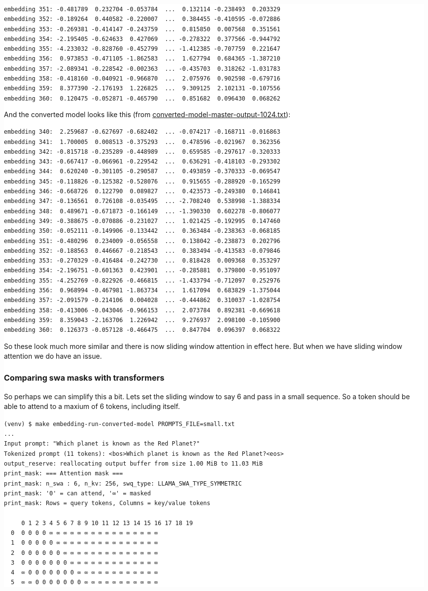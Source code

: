```console
embedding 351: -0.481789  0.232704 -0.053784  ...  0.132114 -0.238493  0.203329 
embedding 352: -0.189264  0.440582 -0.220007  ...  0.384455 -0.410595 -0.072886 
embedding 353: -0.269381 -0.414147 -0.243759  ...  0.815850  0.007568  0.351561 
embedding 354: -2.195405 -0.624633  0.427069  ... -0.278322  0.377566 -0.944792 
embedding 355: -4.233032 -0.828760 -0.452799  ... -1.412385 -0.707759  0.221647 
embedding 356:  0.973853 -0.471105 -1.862583  ...  1.627794  0.684365 -1.387210 
embedding 357: -2.089341 -0.228542 -0.002363  ... -0.435703  0.318262 -1.031783 
embedding 358: -0.418160 -0.040921 -0.966870  ...  2.075976  0.902598 -0.679716 
embedding 359:  8.377390 -2.176193  1.226825  ...  9.309125  2.102131 -0.107556 
embedding 360:  0.120475 -0.052871 -0.465790  ...  0.851682  0.096430  0.068262 
```

And the converted model looks like this (from [converted-model-master-output-1024.txt](converted-model-master-output-1024.txt)):
```console
embedding 340:  2.259687 -0.627697 -0.682402  ... -0.074217 -0.168711 -0.016863 
embedding 341:  1.700005  0.008513 -0.375293  ...  0.478596 -0.021967  0.362356 
embedding 342: -0.815718 -0.235289 -0.448989  ...  0.659585 -0.297617 -0.320333 
embedding 343: -0.667417 -0.066961 -0.229542  ...  0.636291 -0.418103 -0.293302 
embedding 344:  0.620240 -0.301105 -0.290587  ...  0.493859 -0.370333 -0.069547 
embedding 345: -0.118826 -0.125382 -0.528076  ...  0.915655 -0.288920 -0.165299 
embedding 346: -0.668726  0.122790  0.089827  ...  0.423573 -0.249380  0.146841 
embedding 347: -0.136561  0.726108 -0.035495  ... -2.708240  0.538998 -1.388334 
embedding 348:  0.489671 -0.671873 -0.166149  ... -1.390330  0.602278 -0.806077 
embedding 349: -0.388675 -0.070886 -0.231027  ...  1.021425 -0.192995  0.147460 
embedding 350: -0.052111 -0.149906 -0.133442  ...  0.363484 -0.238363 -0.068185 
embedding 351: -0.480296  0.234009 -0.056558  ...  0.138042 -0.238873  0.202796 
embedding 352: -0.188563  0.446667 -0.218543  ...  0.383494 -0.413583 -0.079846 
embedding 353: -0.270329 -0.416484 -0.242730  ...  0.818428  0.009368  0.353297 
embedding 354: -2.196751 -0.601363  0.423901  ... -0.285881  0.379800 -0.951097 
embedding 355: -4.252769 -0.822926 -0.466815  ... -1.433794 -0.712097  0.252976 
embedding 356:  0.968994 -0.467981 -1.863734  ...  1.617094  0.683829 -1.375044 
embedding 357: -2.091579 -0.214106  0.004028  ... -0.444862  0.310037 -1.028754 
embedding 358: -0.413006 -0.043046 -0.966153  ...  2.073784  0.892381 -0.669618 
embedding 359:  8.359043 -2.163706  1.226942  ...  9.276937  2.098100 -0.105900 
embedding 360:  0.126373 -0.057128 -0.466475  ...  0.847704  0.096397  0.068322 
```

So these look much more similar and there is now sliding window attention in
effect here. But when we have sliding window attention we do have an issue.


### Comparing swa masks with transformers

So perhaps we can simplify this a bit. Lets set the sliding window to say 6
and pass in a small sequence. So a token should be able to attend to a maxium
of 6 tokens, including itself.

```console
(venv) $ make embedding-run-converted-model PROMPTS_FILE=small.txt
...
Input prompt: "Which planet is known as the Red Planet?"
Tokenized prompt (11 tokens): <bos>Which planet is known as the Red Planet?<eos>
output_reserve: reallocating output buffer from size 1.00 MiB to 11.03 MiB
print_mask: === Attention mask ===
print_mask: n_swa : 6, n_kv: 256, swq_type: LLAMA_SWA_TYPE_SYMMETRIC
print_mask: '0' = can attend, '∞' = masked
print_mask: Rows = query tokens, Columns = key/value tokens

     0 1 2 3 4 5 6 7 8 9 10 11 12 13 14 15 16 17 18 19
  0  0 0 0 0 ∞ ∞ ∞ ∞ ∞ ∞ ∞ ∞ ∞ ∞ ∞ ∞ ∞ ∞ ∞ ∞
  1  0 0 0 0 0 ∞ ∞ ∞ ∞ ∞ ∞ ∞ ∞ ∞ ∞ ∞ ∞ ∞ ∞ ∞
  2  0 0 0 0 0 0 ∞ ∞ ∞ ∞ ∞ ∞ ∞ ∞ ∞ ∞ ∞ ∞ ∞ ∞
  3  0 0 0 0 0 0 0 ∞ ∞ ∞ ∞ ∞ ∞ ∞ ∞ ∞ ∞ ∞ ∞ ∞
  4  ∞ 0 0 0 0 0 0 0 ∞ ∞ ∞ ∞ ∞ ∞ ∞ ∞ ∞ ∞ ∞ ∞
  5  ∞ ∞ 0 0 0 0 0 0 0 ∞ ∞ ∞ ∞ ∞ ∞ ∞ ∞ ∞ ∞ ∞
```